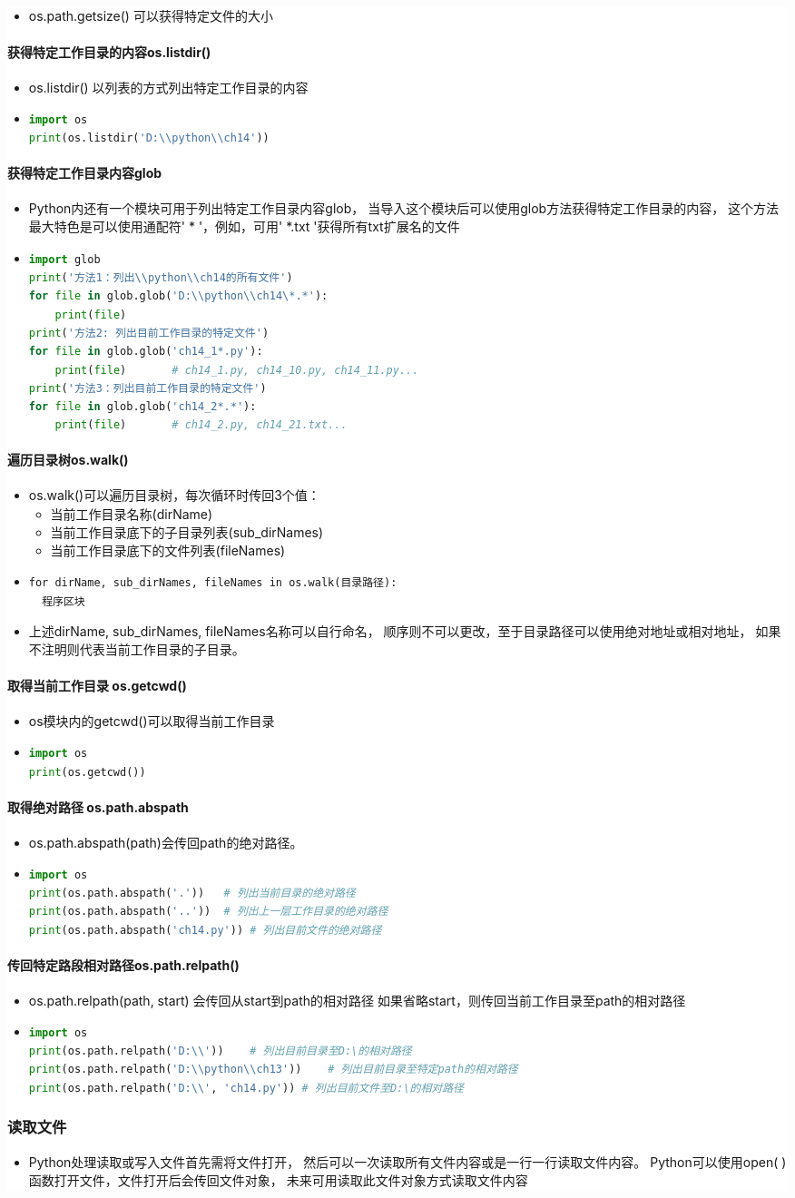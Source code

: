- os.path.getsize() 可以获得特定文件的大小
#### 获得特定工作目录的内容os.listdir()
- os.listdir() 以列表的方式列出特定工作目录的内容
- ```python
  import os
  print(os.listdir('D:\\python\\ch14'))
  ```
#### 获得特定工作目录内容glob
- Python内还有一个模块可用于列出特定工作目录内容glob，
  当导入这个模块后可以使用glob方法获得特定工作目录的内容，
  这个方法最大特色是可以使用通配符' \* '，例如，可用' *.txt '获得所有txt扩展名的文件
- ```python
  import glob
  print('方法1：列出\\python\\ch14的所有文件')
  for file in glob.glob('D:\\python\\ch14\*.*'):
      print(file)
  print('方法2: 列出目前工作目录的特定文件')
  for file in glob.glob('ch14_1*.py'):
      print(file)       # ch14_1.py, ch14_10.py, ch14_11.py...
  print('方法3：列出目前工作目录的特定文件')
  for file in glob.glob('ch14_2*.*'):
      print(file)       # ch14_2.py, ch14_21.txt...
  ```
#### 遍历目录树os.walk()
- os.walk()可以遍历目录树，每次循环时传回3个值：
	- 当前工作目录名称(dirName)
	- 当前工作目录底下的子目录列表(sub_dirNames)
	- 当前工作目录底下的文件列表(fileNames)
- ```
  for dirName, sub_dirNames, fileNames in os.walk(目录路径):
    程序区块
  ```
- 上述dirName, sub_dirNames, fileNames名称可以自行命名，
  顺序则不可以更改，至于目录路径可以使用绝对地址或相对地址，
  如果不注明则代表当前工作目录的子目录。
#### 取得当前工作目录 os.getcwd()
- os模块内的getcwd()可以取得当前工作目录
- ```python
  import os
  print(os.getcwd())
  ```
#### 取得绝对路径 os.path.abspath
- os.path.abspath(path)会传回path的绝对路径。
- ```python
  import os
  print(os.path.abspath('.'))   # 列出当前目录的绝对路径
  print(os.path.abspath('..'))  # 列出上一层工作目录的绝对路径
  print(os.path.abspath('ch14.py')) # 列出目前文件的绝对路径
  ```
#### 传回特定路段相对路径os.path.relpath()
- os.path.relpath(path, start) 会传回从start到path的相对路径
  如果省略start，则传回当前工作目录至path的相对路径
- ```python
  import os
  print(os.path.relpath('D:\\'))    # 列出目前目录至D:\的相对路径
  print(os.path.relpath('D:\\python\\ch13'))    # 列出目前目录至特定path的相对路径
  print(os.path.relpath('D:\\', 'ch14.py')) # 列出目前文件至D:\的相对路径
  ```
### 读取文件
- Python处理读取或写入文件首先需将文件打开，
  然后可以一次读取所有文件内容或是一行一行读取文件内容。
  Python可以使用open( )函数打开文件，文件打开后会传回文件对象，
  未来可用读取此文件对象方式读取文件内容